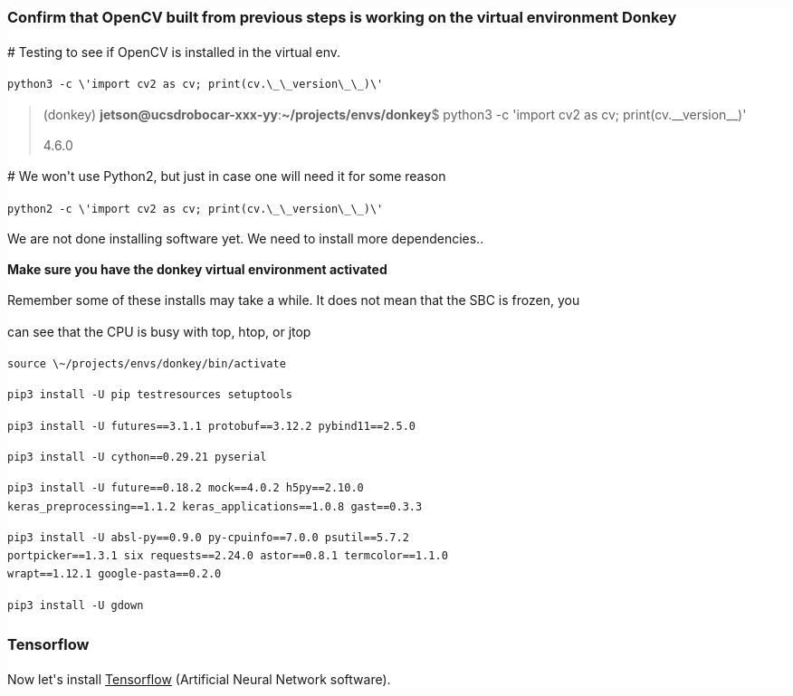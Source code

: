 
### Confirm that OpenCV built from previous steps is working on the virtual environment Donkey

\# Testing to see if OpenCV is installed in the virtual env.
```
python3 -c \'import cv2 as cv; print(cv.\_\_version\_\_)\'
```
> (donkey) **jetson@ucsdrobocar-xxx-yy**:**\~/projects/envs/donkey**\$
> python3 -c \'import cv2 as cv; print(cv.\_\_version\_\_)\'
>
> 4.6.0

\# We won\'t use Python2, but just in case one will need it for some
reason
```
python2 -c \'import cv2 as cv; print(cv.\_\_version\_\_)\'
```
We are not done installing software yet. We need to install more
dependencies..

**Make sure you have the donkey virtual environment activated**

Remember some of these installs may take a while. It does not mean that
the SBC is frozen, you

can see that the CPU is busy with top, htop, or jtop
```
source \~/projects/envs/donkey/bin/activate
```
```
pip3 install -U pip testresources setuptools
```
```
pip3 install -U futures==3.1.1 protobuf==3.12.2 pybind11==2.5.0
```
```
pip3 install -U cython==0.29.21 pyserial
```
```
pip3 install -U future==0.18.2 mock==4.0.2 h5py==2.10.0
keras_preprocessing==1.1.2 keras_applications==1.0.8 gast==0.3.3
```
```
pip3 install -U absl-py==0.9.0 py-cpuinfo==7.0.0 psutil==5.7.2
portpicker==1.3.1 six requests==2.24.0 astor==0.8.1 termcolor==1.1.0
wrapt==1.12.1 google-pasta==0.2.0
```
```
pip3 install -U gdown
```
### Tensorflow

Now let\'s install
[Tensorflow](https://www.tensorflow.org/) (Artificial
Neural Network software).
